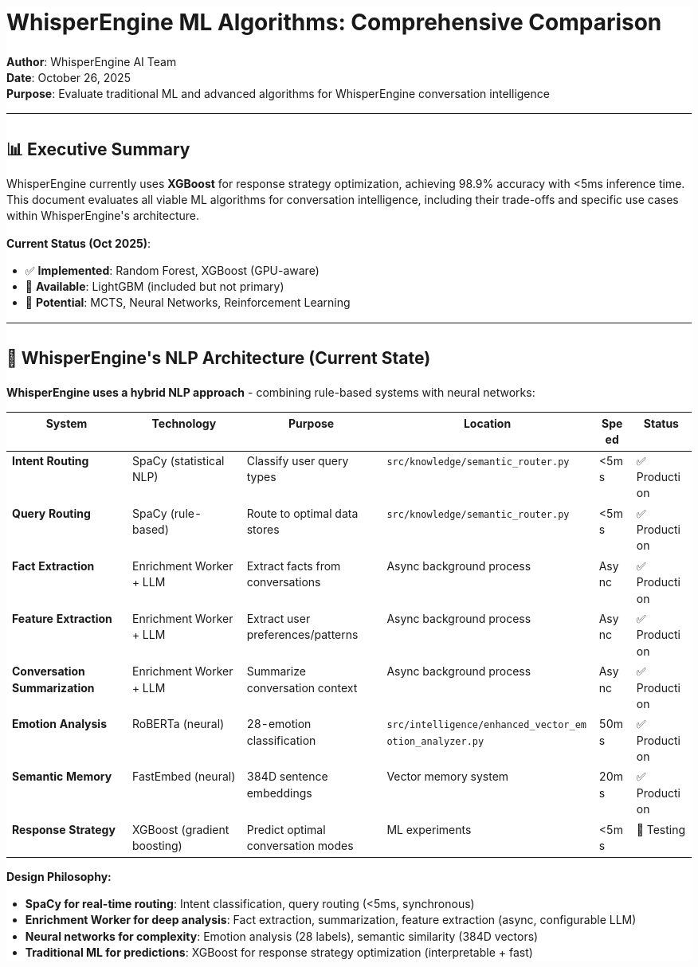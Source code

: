 # WhisperEngine ML Algorithms: Comprehensive Comparison

**Author**: WhisperEngine AI Team  
**Date**: October 26, 2025  
**Purpose**: Evaluate traditional ML and advanced algorithms for WhisperEngine conversation intelligence

---

## 📊 Executive Summary

WhisperEngine currently uses **XGBoost** for response strategy optimization, achieving 98.9% accuracy with <5ms inference time. This document evaluates all viable ML algorithms for conversation intelligence, including their trade-offs and specific use cases within WhisperEngine's architecture.

**Current Status (Oct 2025)**:
- ✅ **Implemented**: Random Forest, XGBoost (GPU-aware)
- 🔄 **Available**: LightGBM (included but not primary)
- 🔮 **Potential**: MCTS, Neural Networks, Reinforcement Learning

---

## 🧠 WhisperEngine's NLP Architecture (Current State)

**WhisperEngine uses a hybrid NLP approach** - combining rule-based systems with neural networks:

| System | Technology | Purpose | Location | Speed | Status |
|--------|-----------|---------|----------|-------|--------|
| **Intent Routing** | SpaCy (statistical NLP) | Classify user query types | `src/knowledge/semantic_router.py` | <5ms | ✅ Production |
| **Query Routing** | SpaCy (rule-based) | Route to optimal data stores | `src/knowledge/semantic_router.py` | <5ms | ✅ Production |
| **Fact Extraction** | Enrichment Worker + LLM | Extract facts from conversations | Async background process | Async | ✅ Production |
| **Feature Extraction** | Enrichment Worker + LLM | Extract user preferences/patterns | Async background process | Async | ✅ Production |
| **Conversation Summarization** | Enrichment Worker + LLM | Summarize conversation context | Async background process | Async | ✅ Production |
| **Emotion Analysis** | RoBERTa (neural) | 28-emotion classification | `src/intelligence/enhanced_vector_emotion_analyzer.py` | 50ms | ✅ Production |
| **Semantic Memory** | FastEmbed (neural) | 384D sentence embeddings | Vector memory system | 20ms | ✅ Production |
| **Response Strategy** | XGBoost (gradient boosting) | Predict optimal conversation modes | ML experiments | <5ms | 🔄 Testing |

**Design Philosophy:**
- **SpaCy for real-time routing**: Intent classification, query routing (<5ms, synchronous)
- **Enrichment Worker for deep analysis**: Fact extraction, summarization, feature extraction (async, configurable LLM)
- **Neural networks for complexity**: Emotion analysis (28 labels), semantic similarity (384D vectors)
- **Traditional ML for predictions**: XGBoost for response strategy optimization (interpretable + fast)

